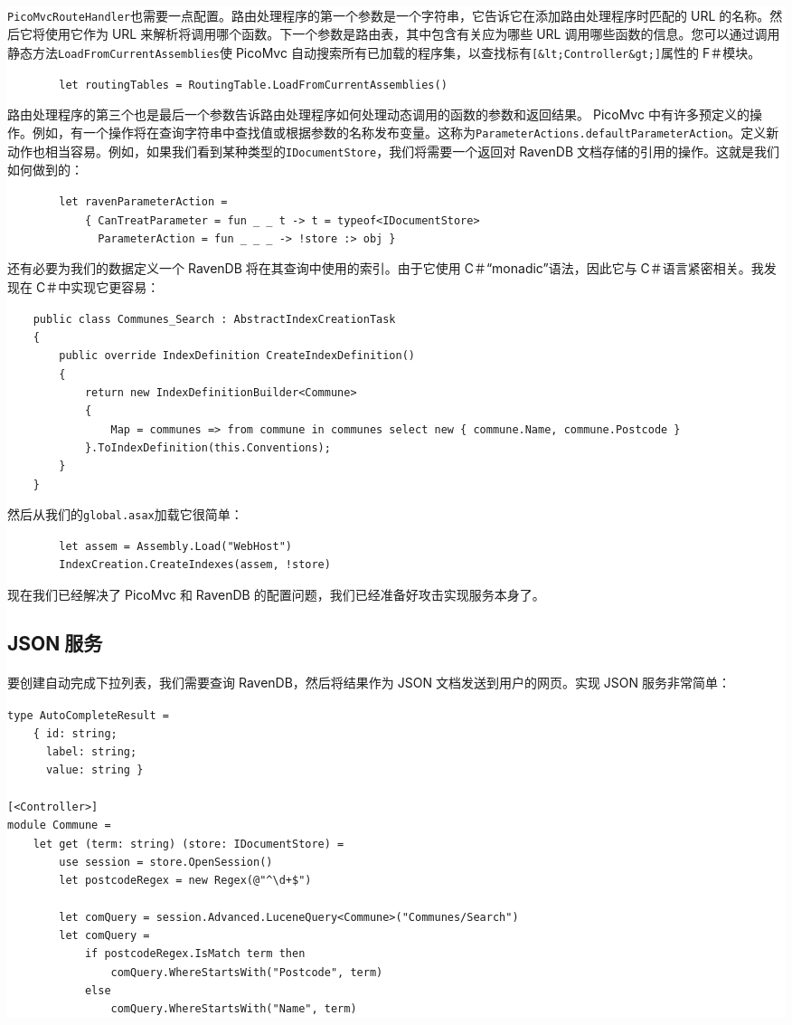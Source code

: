 `PicoMvcRouteHandler`也需要一点配置。路由处理程序的第一个参数是一个字符串，它告诉它在添加路由处理程序时匹配的 URL 的名称。然后它将使用它作为 URL 来解析将调用哪个函数。下一个参数是路由表，其中包含有关应为哪些 URL 调用哪些函数的信息。您可以通过调用静态方法`LoadFromCurrentAssemblies`使 PicoMvc 自动搜索所有已加载的程序集，以查找标有`[&lt;Controller&gt;]`属性的 F＃模块。

```
        let routingTables = RoutingTable.LoadFromCurrentAssemblies()

```

路由处理程序的第三个也是最后一个参数告诉路由处理程序如何处理动态调用的函数的参数和返回结果。 PicoMvc 中有许多预定义的操作。例如，有一个操作将在查询字符串中查找值或根据参数的名称发布变量。这称为`ParameterActions.defaultParameterAction`。定义新动作也相当容易。例如，如果我们看到某种类型的`IDocumentStore`，我们将需要一个返回对 RavenDB 文档存储的引用的操作。这就是我们如何做到的：

```
        let ravenParameterAction =
            { CanTreatParameter = fun _ _ t -> t = typeof<IDocumentStore>
              ParameterAction = fun _ _ _ -> !store :> obj }

```

还有必要为我们的数据定义一个 RavenDB 将在其查询中使用的索引。由于它使用 C＃“monadic”语法，因此它与 C＃语言紧密相关。我发现在 C＃中实现它更容易：

```
    public class Communes_Search : AbstractIndexCreationTask
    {
        public override IndexDefinition CreateIndexDefinition()
        {
            return new IndexDefinitionBuilder<Commune>
            {
                Map = communes => from commune in communes select new { commune.Name, commune.Postcode }
            }.ToIndexDefinition(this.Conventions);
        }
    }

```

然后从我们的`global.asax`加载它很简单：

```
        let assem = Assembly.Load("WebHost")
        IndexCreation.CreateIndexes(assem, !store)

```

现在我们已经解决了 PicoMvc 和 RavenDB 的配置问题，我们已经准备好攻击实现服务本身了。

## JSON 服务

要创建自动完成下拉列表，我们需要查询 RavenDB，然后将结果作为 JSON 文档发送到用户的网页。实现 JSON 服务非常简单：

```
type AutoCompleteResult =
    { id: string;
      label: string;
      value: string }

[<Controller>]
module Commune =
    let get (term: string) (store: IDocumentStore) =
        use session = store.OpenSession()
        let postcodeRegex = new Regex(@"^\d+$")

        let comQuery = session.Advanced.LuceneQuery<Commune>("Communes/Search")
        let comQuery =
            if postcodeRegex.IsMatch term then
                comQuery.WhereStartsWith("Postcode", term)
            else
                comQuery.WhereStartsWith("Name", term)
```